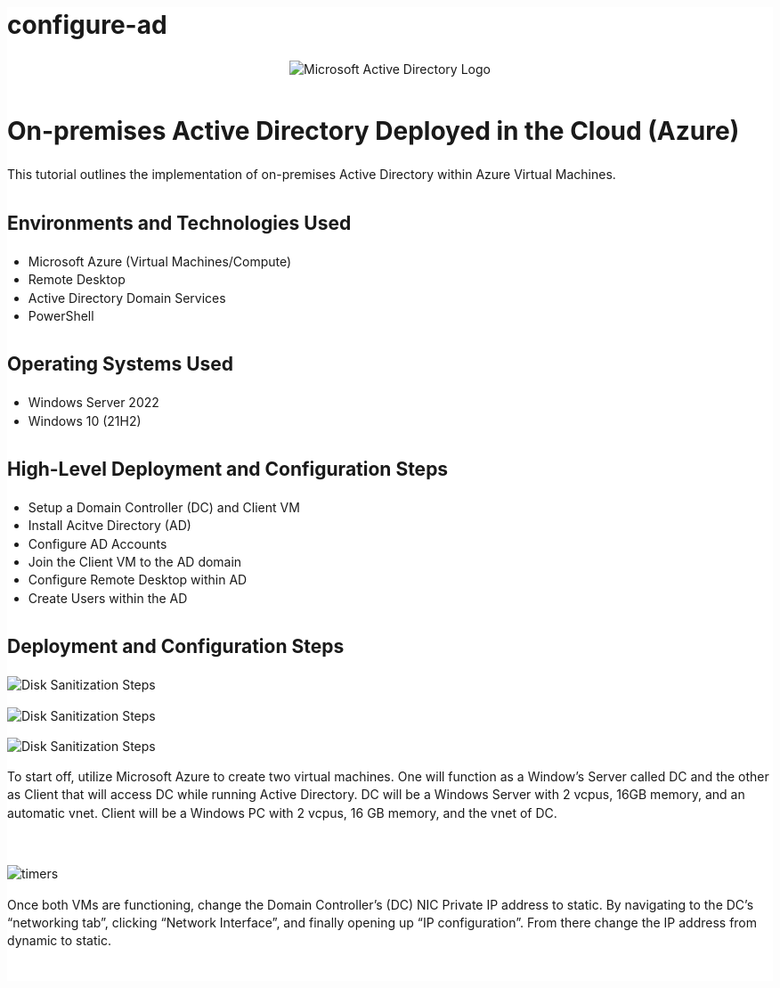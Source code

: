 # configure-ad
<p align="center">
<img src="https://i.imgur.com/pU5A58S.png" alt="Microsoft Active Directory Logo"/>
</p>

<h1>On-premises Active Directory Deployed in the Cloud (Azure)</h1>
This tutorial outlines the implementation of on-premises Active Directory within Azure Virtual Machines.<br />

<h2>Environments and Technologies Used</h2>

- Microsoft Azure (Virtual Machines/Compute)
- Remote Desktop
- Active Directory Domain Services
- PowerShell

<h2>Operating Systems Used </h2>

- Windows Server 2022
- Windows 10 (21H2)

<h2>High-Level Deployment and Configuration Steps</h2>

- Setup a Domain Controller (DC) and Client VM
- Install Acitve Directory (AD)
- Configure AD Accounts
- Join the Client VM to the AD domain
- Configure Remote Desktop within AD
- Create Users within the AD

<h2>Deployment and Configuration Steps</h2>

<p>
<img src="https://github.com/elTuTico/configure-ad/assets/137955237/ecdba355-660e-47ea-a329-5dd1cc2e0b41" height="80%" width="80%" alt="Disk Sanitization Steps"/>
</p>
<p>
<img src="https://github.com/elTuTico/configure-ad/assets/137955237/58447002-8418-4e70-963c-95f007717db1" height="80%" width="80%" alt="Disk Sanitization Steps"/>
</p>
<p>
<img src="https://github.com/elTuTico/configure-ad/assets/137955237/226c3d7b-aec2-4227-a257-76f2e6823858" height="80%" width="80%" alt="Disk Sanitization Steps"/>
</p>
<p>
To start off, utilize Microsoft Azure to create two virtual machines. One will function as a Window’s Server called DC and the other as  Client that will access DC while running Active Directory. DC will be a Windows Server with 2 vcpus, 16GB memory, and an automatic vnet. Client will be a Windows PC with 2 vcpus, 16 GB memory, and the vnet of DC. 
</p>
<br />

<p>
<img src="https://github.com/elTuTico/configure-ad/assets/137955237/50ceebcd-58ee-465e-863a-c4a81480222a" height="80%" width="80%" alt="timers"/>
</p>
<p>
Once both VMs are functioning, change the Domain Controller’s (DC) NIC Private IP address to static. By navigating to the DC’s “networking tab”, clicking “Network Interface”, and finally opening up “IP configuration”. From there change the IP address from dynamic to static. 
</p>
<br />
